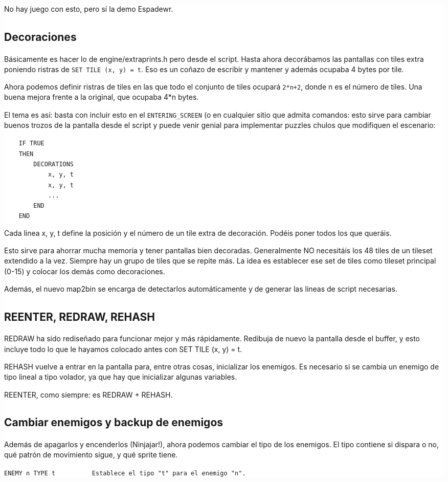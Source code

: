 No hay juego con esto, pero sí la demo Espadewr.

Decoraciones
------------

Básicamente es hacer lo de engine/extraprints.h pero desde el script. Hasta ahora decorábamos las pantallas con tiles extra poniendo ristras de `SET TILE (x, y) = t`. Eso es un coñazo de escribir y mantener y además ocupaba 4 bytes por tile.

Ahora podemos definir ristras de tiles en las que todo el conjunto de tiles ocupará `2*n+2`, donde n es el número de tiles. Una buena mejora frente a la original, que ocupaba 4*n bytes.

El tema es así: basta con incluir esto en el `ENTERING_SCREEN` (o en cualquier sitio que admita comandos: esto sirve para cambiar buenos trozos de la pantalla desde el script y puede venir genial para implementar puzzles chulos que modifiquen el escenario:

```
	IF TRUE
	THEN
		DECORATIONS
			x, y, t
			x, y, t
			...
		END
	END
```

Cada linea x, y, t define la posición y el número de un tile extra de decoración. Podéis poner todos los que queráis. 

Esto sirve para ahorrar mucha memoria y tener pantallas bien decoradas. Generalmente NO necesitáis los 48 tiles de un tileset extendido a la vez. Siempre hay un grupo de tiles que se repite más. La idea es establecer ese set de tiles como tileset principal (0-15) y colocar los demás como decoraciones.

Además, el nuevo map2bin se encarga de detectarlos automáticamente y de generar las lineas de script necesarias.

REENTER, REDRAW, REHASH
-----------------------

REDRAW ha sido rediseñado para funcionar mejor y más rápidamente. Redibuja de nuevo la pantalla desde el buffer, y esto incluye todo lo que le hayamos colocado antes con SET TILE (x, y) = t.

REHASH vuelve a entrar en la pantalla para, entre otras cosas, inicializar los enemigos. Es necesario si se cambia un enemigo de tipo lineal a tipo volador, ya que hay que inicializar algunas variables.

REENTER, como siempre: es REDRAW + REHASH.

Cambiar enemigos y backup de enemigos
-------------------------------------

Además de apagarlos y encenderlos (Ninjajar!), ahora podemos cambiar el tipo de los enemigos. El tipo contiene si dispara o no, qué patrón de movimiento sigue, y qué sprite tiene. 

```
ENEMY n TYPE t			Establece el tipo "t" para el enemigo "n".
```
